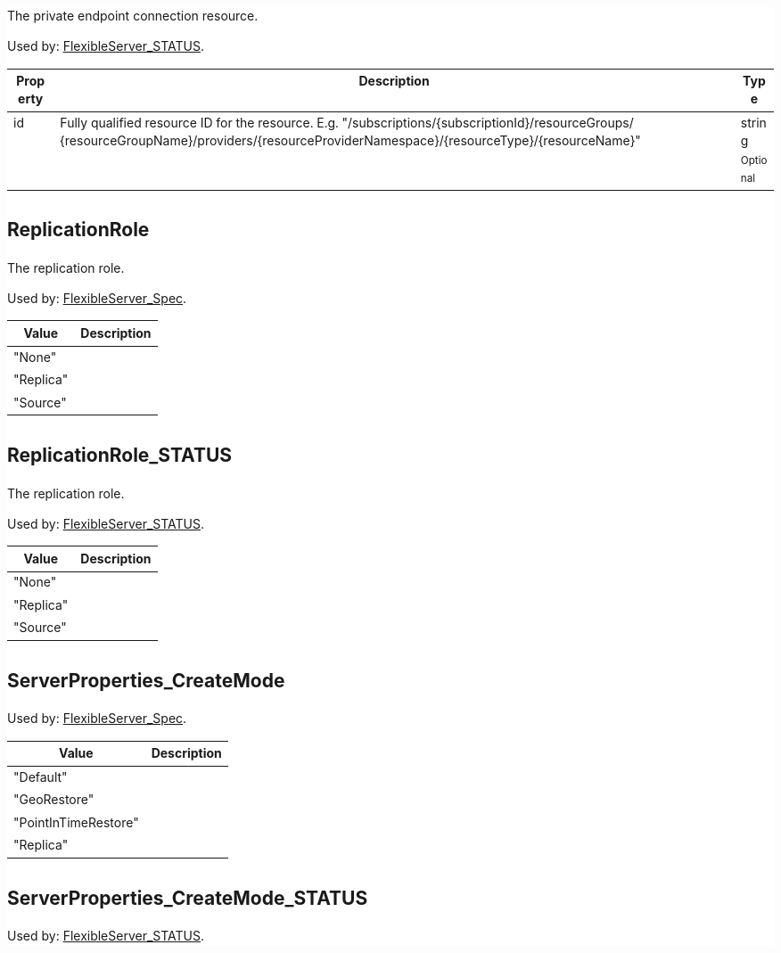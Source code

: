 The private endpoint connection resource.

Used by: [FlexibleServer_STATUS](#FlexibleServer_STATUS).

| Property | Description                                                                                                                                                                                                                                                                                                                 | Type                               |
|----------|-----------------------------------------------------------------------------------------------------------------------------------------------------------------------------------------------------------------------------------------------------------------------------------------------------------------------------|------------------------------------|
| id       | Fully qualified resource ID for the resource. E.g. "/&ZeroWidthSpace;subscriptions/&ZeroWidthSpace;{subscriptionId}/&ZeroWidthSpace;resourceGroups/&ZeroWidthSpace;{resourceGroupName}/&ZeroWidthSpace;providers/&ZeroWidthSpace;{resourceProviderNamespace}/&ZeroWidthSpace;{resourceType}/&ZeroWidthSpace;{resourceName}" | string<br/><small>Optional</small> |

<a id="ReplicationRole"></a>ReplicationRole
-------------------------------------------

The replication role.

Used by: [FlexibleServer_Spec](#FlexibleServer_Spec).

| Value     | Description |
|-----------|-------------|
| "None"    |             |
| "Replica" |             |
| "Source"  |             |

<a id="ReplicationRole_STATUS"></a>ReplicationRole_STATUS
---------------------------------------------------------

The replication role.

Used by: [FlexibleServer_STATUS](#FlexibleServer_STATUS).

| Value     | Description |
|-----------|-------------|
| "None"    |             |
| "Replica" |             |
| "Source"  |             |

<a id="ServerProperties_CreateMode"></a>ServerProperties_CreateMode
-------------------------------------------------------------------

Used by: [FlexibleServer_Spec](#FlexibleServer_Spec).

| Value                | Description |
|----------------------|-------------|
| "Default"            |             |
| "GeoRestore"         |             |
| "PointInTimeRestore" |             |
| "Replica"            |             |

<a id="ServerProperties_CreateMode_STATUS"></a>ServerProperties_CreateMode_STATUS
---------------------------------------------------------------------------------

Used by: [FlexibleServer_STATUS](#FlexibleServer_STATUS).
